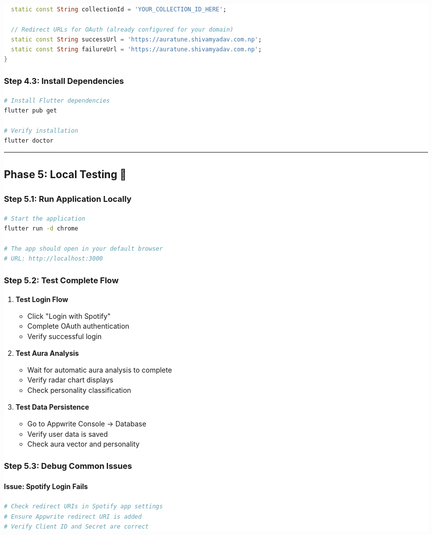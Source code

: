 ```dart
  static const String collectionId = 'YOUR_COLLECTION_ID_HERE';
  
  // Redirect URLs for OAuth (already configured for your domain)
  static const String successUrl = 'https://auratune.shivamyadav.com.np';
  static const String failureUrl = 'https://auratune.shivamyadav.com.np';
}
```

### Step 4.3: Install Dependencies

```bash
# Install Flutter dependencies
flutter pub get

# Verify installation
flutter doctor
```

---

## Phase 5: Local Testing 🧪

### Step 5.1: Run Application Locally

```bash
# Start the application
flutter run -d chrome

# The app should open in your default browser
# URL: http://localhost:3000
```

### Step 5.2: Test Complete Flow

1. **Test Login Flow**
   - Click "Login with Spotify"
   - Complete OAuth authentication
   - Verify successful login

2. **Test Aura Analysis**
   - Wait for automatic aura analysis to complete
   - Verify radar chart displays
   - Check personality classification

3. **Test Data Persistence**
   - Go to Appwrite Console → Database
   - Verify user data is saved
   - Check aura vector and personality

### Step 5.3: Debug Common Issues

#### Issue: Spotify Login Fails
```bash
# Check redirect URIs in Spotify app settings
# Ensure Appwrite redirect URI is added
# Verify Client ID and Secret are correct
```
